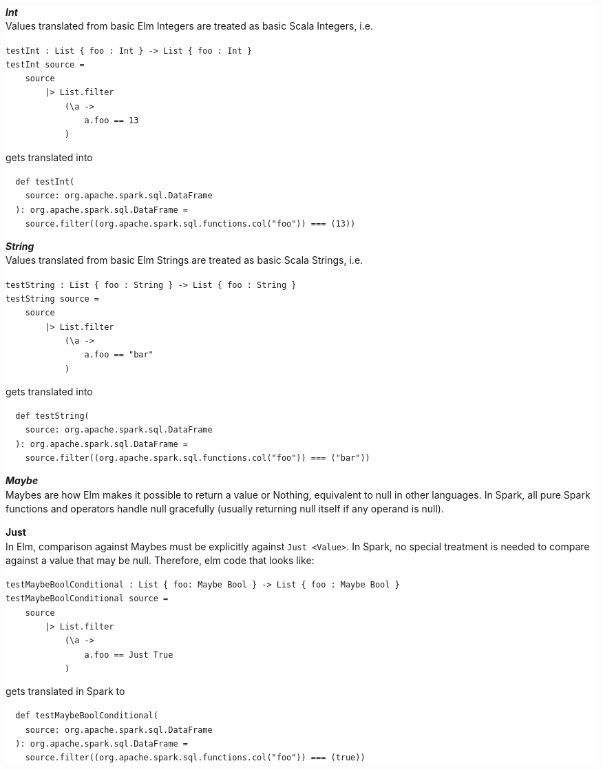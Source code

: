 _**Int**_ <br>
Values translated from basic Elm Integers are treated as basic Scala Integers, i.e.
```
testInt : List { foo : Int } -> List { foo : Int }
testInt source =
    source
        |> List.filter
            (\a ->
                a.foo == 13
            )
```
gets translated into
```
  def testInt(
    source: org.apache.spark.sql.DataFrame
  ): org.apache.spark.sql.DataFrame =
    source.filter((org.apache.spark.sql.functions.col("foo")) === (13))
```

_**String**_ <br>
Values translated from basic Elm Strings are treated as basic Scala Strings, i.e.
```
testString : List { foo : String } -> List { foo : String }
testString source =
    source
        |> List.filter
            (\a ->
                a.foo == "bar"
            )
```
gets translated into
```
  def testString(
    source: org.apache.spark.sql.DataFrame
  ): org.apache.spark.sql.DataFrame =
    source.filter((org.apache.spark.sql.functions.col("foo")) === ("bar"))
```

_**Maybe**_ <br>
Maybes are how Elm makes it possible to return a value or Nothing, equivalent to null in other languages.
In Spark, all pure Spark functions and operators handle null gracefully
(usually returning null itself if any operand is null).

**Just** <br>
In Elm, comparison against Maybes must be explicitly against `Just <Value>`.
In Spark, no special treatment is needed to compare against a value that may be null.
Therefore, elm code that looks like:
```
testMaybeBoolConditional : List { foo: Maybe Bool } -> List { foo : Maybe Bool }
testMaybeBoolConditional source =
    source
        |> List.filter
            (\a ->
                a.foo == Just True
            )
```
gets translated in Spark to
```
  def testMaybeBoolConditional(
    source: org.apache.spark.sql.DataFrame
  ): org.apache.spark.sql.DataFrame =
    source.filter((org.apache.spark.sql.functions.col("foo")) === (true))
```

